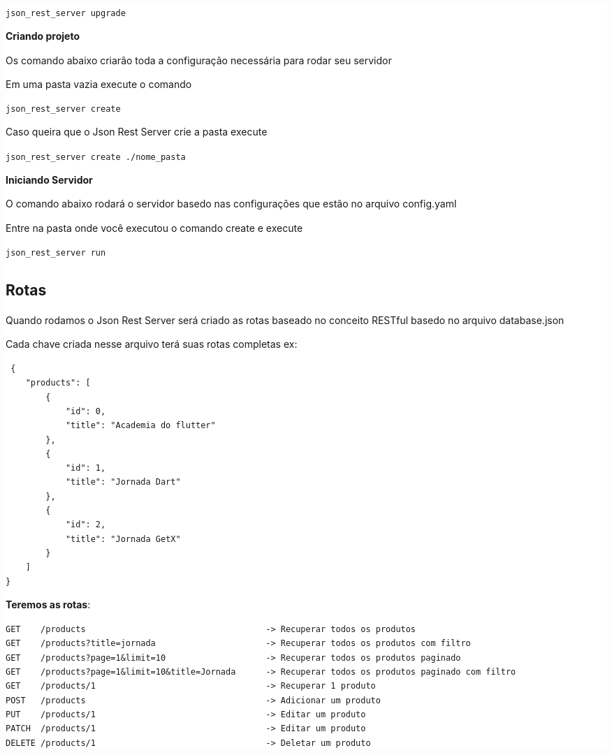 ```
json_rest_server upgrade
```

**Criando projeto**

Os comando abaixo criarão toda a configuração necessária para rodar seu servidor

Em uma pasta vazia execute o comando
```
json_rest_server create
```

Caso queira que o Json Rest Server crie a pasta execute
```
json_rest_server create ./nome_pasta
```

**Iniciando Servidor**

O comando abaixo rodará o servidor basedo nas configurações que estão no arquivo config.yaml

Entre na pasta onde você executou o comando create e execute
```
json_rest_server run
```

## Rotas

Quando rodamos o Json Rest Server será criado as rotas baseado no conceito RESTful basedo no arquivo database.json

Cada chave criada nesse arquivo terá suas rotas completas ex:

```
 {
    "products": [
        {
            "id": 0,
            "title": "Academia do flutter"
        },
        {
            "id": 1,
            "title": "Jornada Dart"
        },
        {
            "id": 2,
            "title": "Jornada GetX"
        }
    ]
}
```

**Teremos as rotas**:

```
GET    /products                                    -> Recuperar todos os produtos
GET    /products?title=jornada                      -> Recuperar todos os produtos com filtro
GET    /products?page=1&limit=10                    -> Recuperar todos os produtos paginado
GET    /products?page=1&limit=10&title=Jornada      -> Recuperar todos os produtos paginado com filtro
GET    /products/1                                  -> Recuperar 1 produto
POST   /products                                    -> Adicionar um produto
PUT    /products/1                                  -> Editar um produto
PATCH  /products/1                                  -> Editar um produto
DELETE /products/1                                  -> Deletar um produto
```

